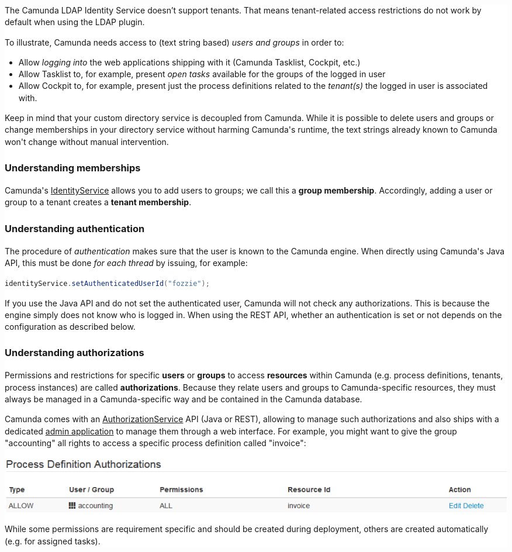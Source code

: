The Camunda LDAP Identity Service doesn’t support tenants. That means tenant-related access restrictions do not work by default when using the LDAP plugin.

To illustrate, Camunda needs access to (text string based) _users and groups_ in order to:

- Allow _logging into_ the web applications shipping with it (Camunda Tasklist, Cockpit, etc.)
- Allow Tasklist to, for example, present _open tasks_ available for the groups of the logged in user
- Allow Cockpit to, for example, present just the process definitions related to the _tenant(s)_ the logged in user is associated with.

Keep in mind that your custom directory service is decoupled from Camunda. While it is possible to delete users and groups or change memberships in your directory service without harming Camunda's runtime, the text strings already known to Camunda won't change without manual intervention.

### Understanding memberships

Camunda's [IdentityService](https://docs.camunda.org/manual/latest/user-guide/process-engine/identity-service/) allows you to add users to groups; we call this a **group membership**. Accordingly, adding a user or group to a tenant creates a **tenant membership**.

### Understanding authentication

The procedure of _authentication_ makes sure that the user is known to the Camunda engine. When directly using Camunda's Java API, this must be done _for each thread_ by issuing, for example:

```java
identityService.setAuthenticatedUserId("fozzie");
```

If you use the Java API and do not set the authenticated user, Camunda will not check any authorizations. This is because the engine simply does not know who is logged in. When using the REST API, whether an authentication is set or not depends on the configuration as described below.

### Understanding authorizations

Permissions and restrictions for specific **users** or **groups** to access **resources** within Camunda (e.g. process definitions, tenants, process instances) are called **authorizations**. Because they relate users and groups to Camunda-specific resources, they must always be managed in a Camunda-specific way and be contained in the Camunda database.

Camunda comes with an [AuthorizationService](https://docs.camunda.org/manual/latest/user-guide/process-engine/authorization-service/) API (Java or REST), allowing to manage such authorizations and also ships with a dedicated [admin application](https://docs.camunda.org/manual/latest/webapps/admin/authorization-management) to manage them through a web interface. For example, you might want to give the group "accounting" all rights to access a specific process definition called "invoice":

![Authorization](securing-camunda-assets/process-definition-authorization.png)

While some permissions are requirement specific and should be created during deployment, others are created automatically (e.g. for assigned tasks).
